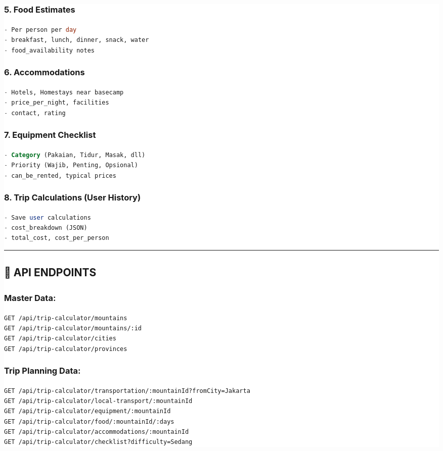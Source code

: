 ### **5. Food Estimates**
```sql
- Per person per day
- breakfast, lunch, dinner, snack, water
- food_availability notes
```

### **6. Accommodations**
```sql
- Hotels, Homestays near basecamp
- price_per_night, facilities
- contact, rating
```

### **7. Equipment Checklist**
```sql
- Category (Pakaian, Tidur, Masak, dll)
- Priority (Wajib, Penting, Opsional)
- can_be_rented, typical prices
```

### **8. Trip Calculations (User History)**
```sql
- Save user calculations
- cost_breakdown (JSON)
- total_cost, cost_per_person
```

---

## 🚀 API ENDPOINTS

### **Master Data:**

```
GET /api/trip-calculator/mountains
GET /api/trip-calculator/mountains/:id
GET /api/trip-calculator/cities
GET /api/trip-calculator/provinces
```

### **Trip Planning Data:**

```
GET /api/trip-calculator/transportation/:mountainId?fromCity=Jakarta
GET /api/trip-calculator/local-transport/:mountainId
GET /api/trip-calculator/equipment/:mountainId
GET /api/trip-calculator/food/:mountainId/:days
GET /api/trip-calculator/accommodations/:mountainId
GET /api/trip-calculator/checklist?difficulty=Sedang
```

